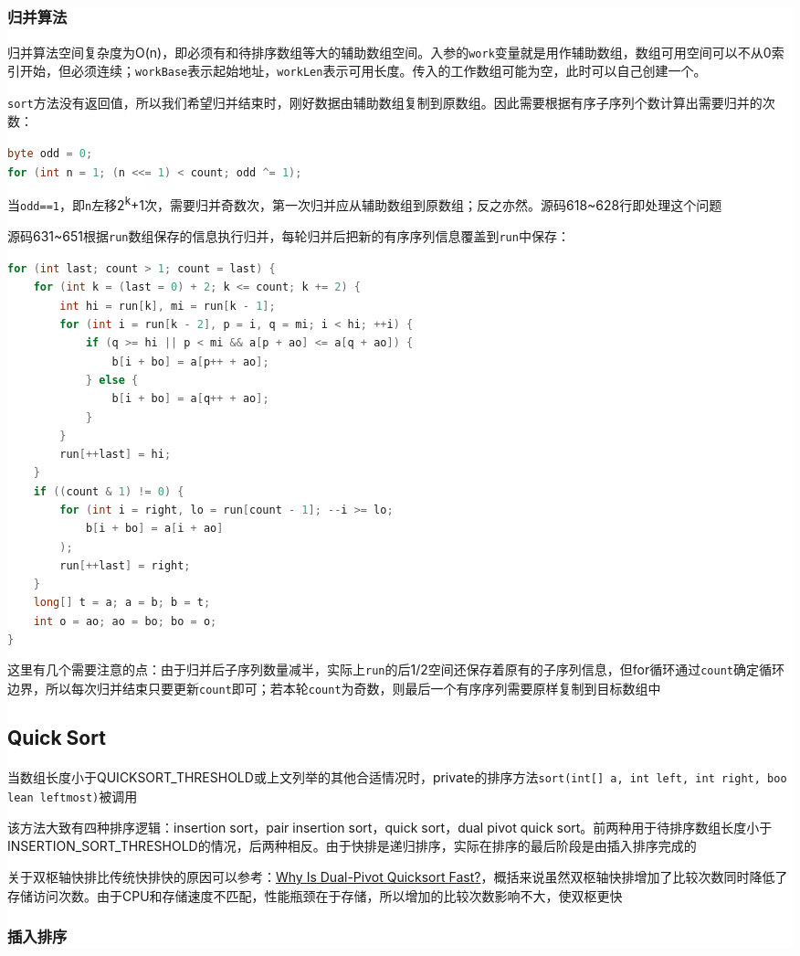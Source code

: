 ### 归并算法

归并算法空间复杂度为O(n)，即必须有和待排序数组等大的辅助数组空间。入参的`work`变量就是用作辅助数组，数组可用空间可以不从0索引开始，但必须连续；`workBase`表示起始地址，`workLen`表示可用长度。传入的工作数组可能为空，此时可以自己创建一个。

`sort`方法没有返回值，所以我们希望归并结束时，刚好数据由辅助数组复制到原数组。因此需要根据有序子序列个数计算出需要归并的次数：

```java
byte odd = 0;
for (int n = 1; (n <<= 1) < count; odd ^= 1);
```

当`odd==1`，即`n`左移2<sup>k</sup>+1次，需要归并奇数次，第一次归并应从辅助数组到原数组；反之亦然。源码618~628行即处理这个问题

源码631~651根据`run`数组保存的信息执行归并，每轮归并后把新的有序序列信息覆盖到`run`中保存：

```java
for (int last; count > 1; count = last) {
    for (int k = (last = 0) + 2; k <= count; k += 2) {
        int hi = run[k], mi = run[k - 1];
        for (int i = run[k - 2], p = i, q = mi; i < hi; ++i) {
            if (q >= hi || p < mi && a[p + ao] <= a[q + ao]) {
                b[i + bo] = a[p++ + ao];
            } else {
                b[i + bo] = a[q++ + ao];
            }
        }
        run[++last] = hi;
    }
    if ((count & 1) != 0) {
        for (int i = right, lo = run[count - 1]; --i >= lo;
            b[i + bo] = a[i + ao]
        );
        run[++last] = right;
    }
    long[] t = a; a = b; b = t;
    int o = ao; ao = bo; bo = o;
}
```

这里有几个需要注意的点：由于归并后子序列数量减半，实际上`run`的后1/2空间还保存着原有的子序列信息，但for循环通过`count`确定循环边界，所以每次归并结束只要更新`count`即可；若本轮`count`为奇数，则最后一个有序序列需要原样复制到目标数组中

## Quick Sort

当数组长度小于QUICKSORT_THRESHOLD或上文列举的其他合适情况时，private的排序方法`sort(int[] a, int left, int right, boolean leftmost)`被调用

该方法大致有四种排序逻辑：insertion sort，pair insertion sort，quick sort，dual pivot quick sort。前两种用于待排序数组长度小于INSERTION_SORT_THRESHOLD的情况，后两种相反。由于快排是递归排序，实际在排序的最后阶段是由插入排序完成的

关于双枢轴快排比传统快排快的原因可以参考：[Why Is Dual-Pivot Quicksort Fast?](https://arxiv.org/pdf/1511.01138.pdf)，概括来说虽然双枢轴快排增加了比较次数同时降低了存储访问次数。由于CPU和存储速度不匹配，性能瓶颈在于存储，所以增加的比较次数影响不大，使双枢更快

### 插入排序
